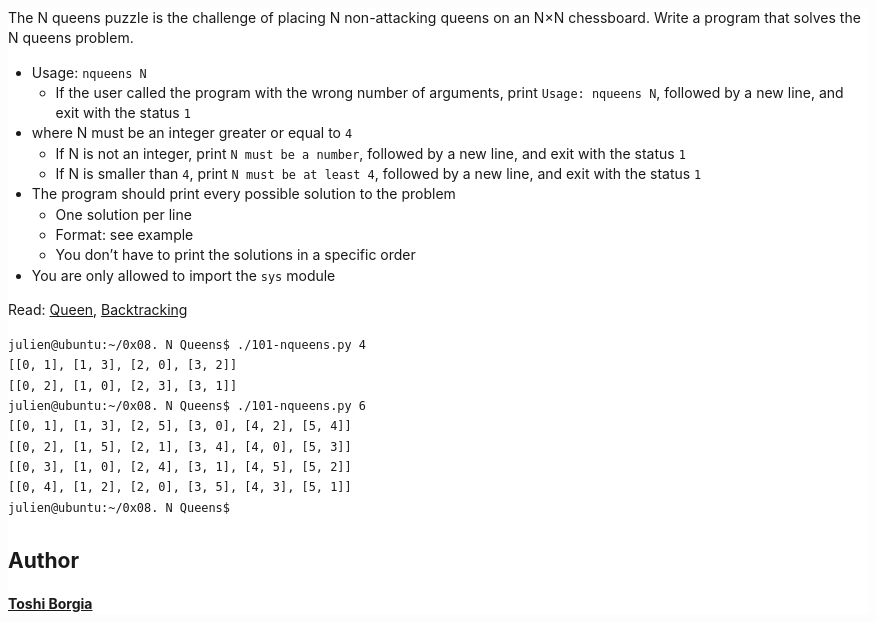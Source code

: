 The N queens puzzle is the challenge of placing N non-attacking queens on an N×N chessboard. Write a program that solves the N queens problem.

-   Usage:  `nqueens N`
    -   If the user called the program with the wrong number of arguments, print  `Usage: nqueens N`, followed by a new line, and exit with the status  `1`
-   where N must be an integer greater or equal to  `4`
    -   If N is not an integer, print  `N must be a number`, followed by a new line, and exit with the status  `1`
    -   If N is smaller than  `4`, print  `N must be at least 4`, followed by a new line, and exit with the status  `1`
-   The program should print every possible solution to the problem
    -   One solution per line
    -   Format: see example
    -   You don’t have to print the solutions in a specific order
-   You are only allowed to import the  `sys`  module

Read:  [Queen](https://intranet.hbtn.io/rltoken/wz1X31OauZa7ZRI-kaVjhQ "Queen"),  [Backtracking](https://intranet.hbtn.io/rltoken/elKKcwQUksTiKSnEC3gtSA "Backtracking")

```
julien@ubuntu:~/0x08. N Queens$ ./101-nqueens.py 4
[[0, 1], [1, 3], [2, 0], [3, 2]]
[[0, 2], [1, 0], [2, 3], [3, 1]]
julien@ubuntu:~/0x08. N Queens$ ./101-nqueens.py 6
[[0, 1], [1, 3], [2, 5], [3, 0], [4, 2], [5, 4]]
[[0, 2], [1, 5], [2, 1], [3, 4], [4, 0], [5, 3]]
[[0, 3], [1, 0], [2, 4], [3, 1], [4, 5], [5, 2]]
[[0, 4], [1, 2], [2, 0], [3, 5], [4, 3], [5, 1]]
julien@ubuntu:~/0x08. N Queens$ 
```
## Author
[**Toshi Borgia**](https://github.com/toshi-uy)